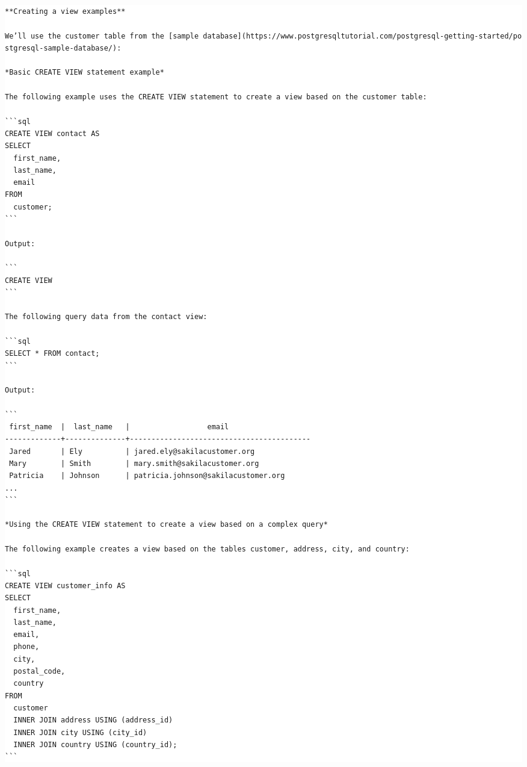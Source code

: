     **Creating a view examples**
    
    We’ll use the customer table from the [sample database](https://www.postgresqltutorial.com/postgresql-getting-started/postgresql-sample-database/):
    
    *Basic CREATE VIEW statement example*
    
    The following example uses the CREATE VIEW statement to create a view based on the customer table:
    
    ```sql
    CREATE VIEW contact AS
    SELECT
      first_name,
      last_name,
      email
    FROM
      customer;
    ```
    
    Output:
    
    ```
    CREATE VIEW
    ```
    
    The following query data from the contact view:
    
    ```sql
    SELECT * FROM contact;
    ```
    
    Output:
    
    ```
     first_name  |  last_name   |                  email
    -------------+--------------+------------------------------------------
     Jared       | Ely          | jared.ely@sakilacustomer.org
     Mary        | Smith        | mary.smith@sakilacustomer.org
     Patricia    | Johnson      | patricia.johnson@sakilacustomer.org
    ...
    ```
    
    *Using the CREATE VIEW statement to create a view based on a complex query*
    
    The following example creates a view based on the tables customer, address, city, and country:
    
    ```sql
    CREATE VIEW customer_info AS
    SELECT
      first_name,
      last_name,
      email,
      phone,
      city,
      postal_code,
      country
    FROM
      customer
      INNER JOIN address USING (address_id)
      INNER JOIN city USING (city_id)
      INNER JOIN country USING (country_id);
    ```
    